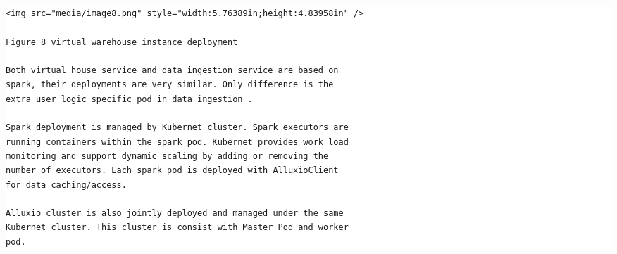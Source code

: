     <img src="media/image8.png" style="width:5.76389in;height:4.83958in" />

    Figure 8 virtual warehouse instance deployment

    Both virtual house service and data ingestion service are based on
    spark, their deployments are very similar. Only difference is the
    extra user logic specific pod in data ingestion .

    Spark deployment is managed by Kubernet cluster. Spark executors are
    running containers within the spark pod. Kubernet provides work load
    monitoring and support dynamic scaling by adding or removing the
    number of executors. Each spark pod is deployed with AlluxioClient
    for data caching/access.

    Alluxio cluster is also jointly deployed and managed under the same
    Kubernet cluster. This cluster is consist with Master Pod and worker
    pod.
